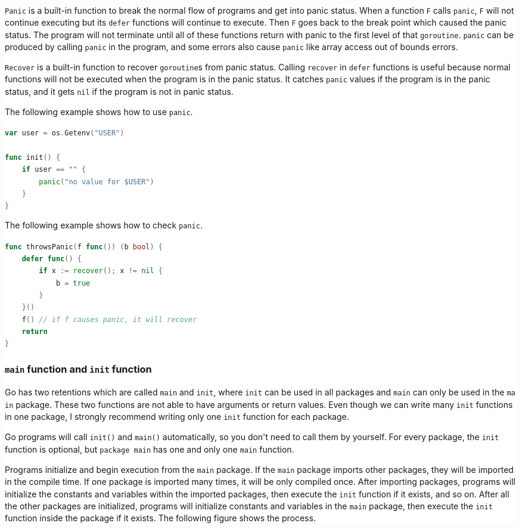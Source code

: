 `Panic` is a built-in function to break the normal flow of programs and get into panic status. When a function `F` calls `panic`, `F` will not continue executing but its `defer` functions will continue to execute. Then `F` goes back to the break point which caused the panic status. The program will not terminate until all of these functions return with panic to the first level of that `goroutine`. `panic` can be produced by calling `panic` in the program, and some errors also cause `panic` like array access out of bounds errors.

`Recover` is a built-in function to recover `goroutine`s from panic status. Calling `recover` in `defer` functions is useful because normal functions will not be executed when the program is in the panic status. It catches `panic` values if the program is in the panic status, and it gets `nil` if the program is not in panic status.

The following example shows how to use `panic`.
```Go
var user = os.Getenv("USER")

func init() {
    if user == "" {
        panic("no value for $USER")
    }
}
```
The following example shows how to check `panic`.
```Go
func throwsPanic(f func()) (b bool) {
    defer func() {
        if x := recover(); x != nil {
            b = true
        }
    }()
    f() // if f causes panic, it will recover
    return
}
```
### `main` function and `init` function

Go has two retentions which are called `main` and `init`, where `init` can be used in all packages and `main` can only be used in the `main` package. These two functions are not able to have arguments or return values. Even though we can write many `init` functions in one package, I strongly recommend writing only one `init` function for each package.

Go programs will call `init()` and `main()` automatically, so you don't need to call them by yourself. For every package, the `init` function  is optional, but `package main` has one and only one `main` function.

Programs initialize and begin execution from the `main` package. If the `main` package imports other packages, they will be imported in the compile time. If one package is imported many times, it will be only compiled once. After importing packages, programs will initialize the constants and variables within the imported packages, then execute the `init` function if it exists, and so on. After all the other packages are initialized, programs will initialize constants and variables in the `main` package, then execute the `init` function inside the package if it exists. The following figure shows the process.
